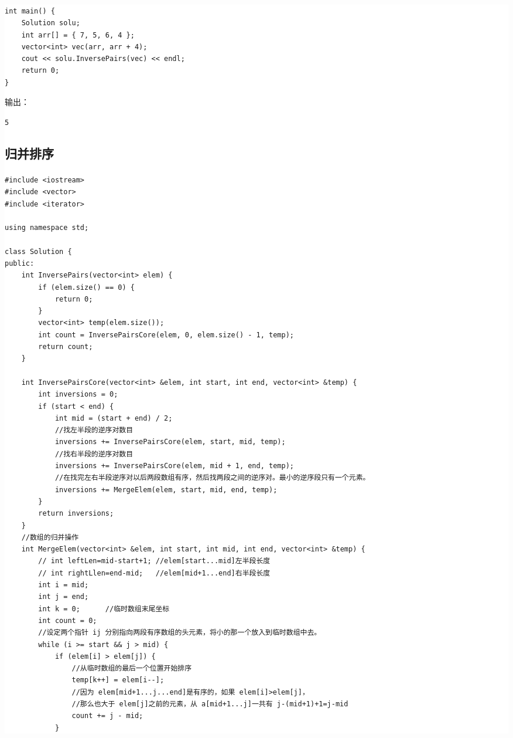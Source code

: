     int main() {
    	Solution solu;
    	int arr[] = { 7, 5, 6, 4 };
    	vector<int> vec(arr, arr + 4);
    	cout << solu.InversePairs(vec) << endl;
    	return 0;
    }


输出：


    5




## 归并排序




    #include <iostream>
    #include <vector>
    #include <iterator>

    using namespace std;

    class Solution {
    public:
    	int InversePairs(vector<int> elem) {
    		if (elem.size() == 0) {
    			return 0;
    		}
    		vector<int> temp(elem.size());
    		int count = InversePairsCore(elem, 0, elem.size() - 1, temp);
    		return count;
    	}

    	int InversePairsCore(vector<int> &elem, int start, int end, vector<int> &temp) {
    		int inversions = 0;
    		if (start < end) {
    			int mid = (start + end) / 2;
    			//找左半段的逆序对数目
    			inversions += InversePairsCore(elem, start, mid, temp);
    			//找右半段的逆序对数目
    			inversions += InversePairsCore(elem, mid + 1, end, temp);
    			//在找完左右半段逆序对以后两段数组有序，然后找两段之间的逆序对。最小的逆序段只有一个元素。
    			inversions += MergeElem(elem, start, mid, end, temp);
    		}
    		return inversions;
    	}
    	//数组的归并操作
    	int MergeElem(vector<int> &elem, int start, int mid, int end, vector<int> &temp) {
    		// int leftLen=mid-start+1; //elem[start...mid]左半段长度
    		// int rightLlen=end-mid;   //elem[mid+1...end]右半段长度
    		int i = mid;
    		int j = end;
    		int k = 0;      //临时数组末尾坐标
    		int count = 0;
    		//设定两个指针 ij 分别指向两段有序数组的头元素，将小的那一个放入到临时数组中去。
    		while (i >= start && j > mid) {
    			if (elem[i] > elem[j]) {
    				//从临时数组的最后一个位置开始排序
    				temp[k++] = elem[i--];
    				//因为 elem[mid+1...j...end]是有序的，如果 elem[i]>elem[j]，
    				//那么也大于 elem[j]之前的元素，从 a[mid+1...j]一共有 j-(mid+1)+1=j-mid
    				count += j - mid;
    			}